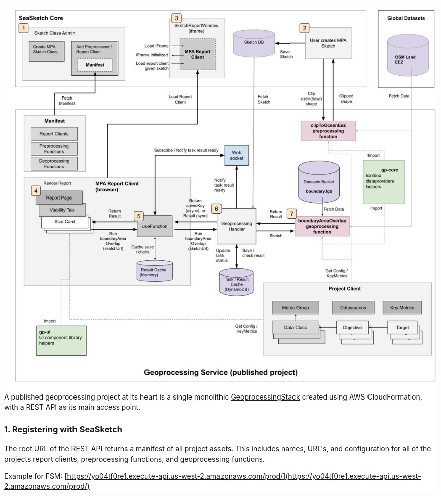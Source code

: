 ![System Model](assets/SystemModelDetailed.jpg "System Model Detailed")

A published geoprocessing project at its heart is a single monolithic [GeoprocessingStack](https://github.com/seasketch/geoprocessing/blob/dev/packages/geoprocessing/scripts/aws/GeoprocessingStack.ts#L58) created using AWS CloudFormation, with a REST API as its main access point.

### 1. Registering with SeaSketch

The root URL of the REST API returns a manifest of all project assets. This includes names, URL's, and configuration for all of the projects report clients, preprocessing functions, and geoprocessing functions.

Example for FSM: [https://yo04tf0re1.execute-api.us-west-2.amazonaws.com/prod/](https://yo04tf0re1.execute-api.us-west-2.amazonaws.com/prod/)
